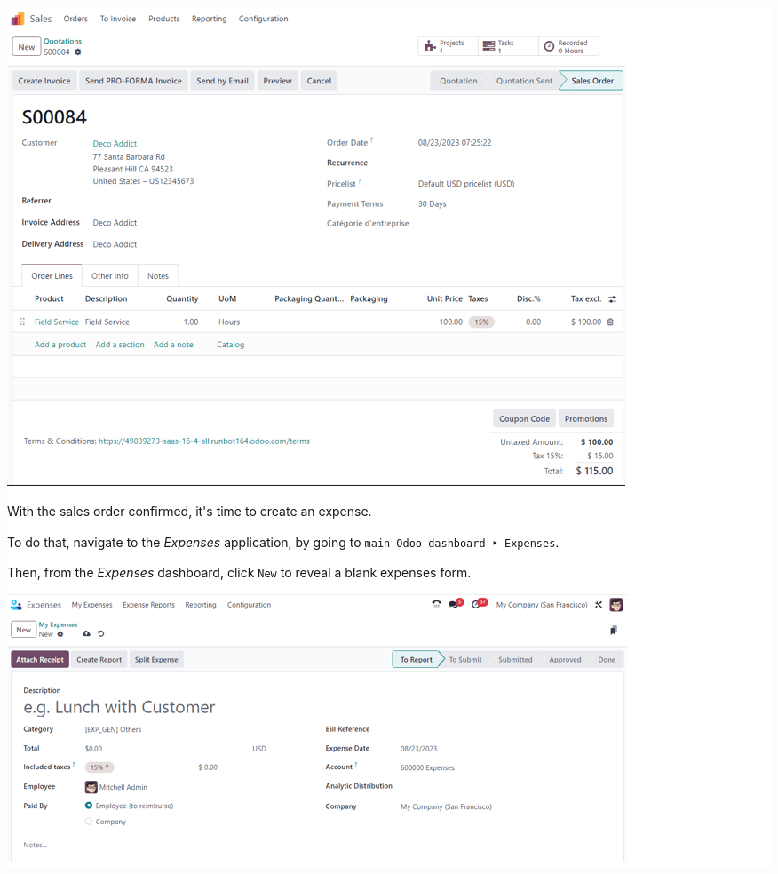![This is how a confirmed sales order looks in the Odoo Sales application.](expense/confirmed-sales-order.png)

With the sales order confirmed, it\'s time to create an expense.

To do that, navigate to the *Expenses* application, by going to
`main Odoo dashboard
‣ Expenses`.

Then, from the *Expenses* dashboard, click `New` to reveal a blank expenses form.

![A blank expenses form in the Odoo Expenses application.](expense/blank-expenses-form.png)
